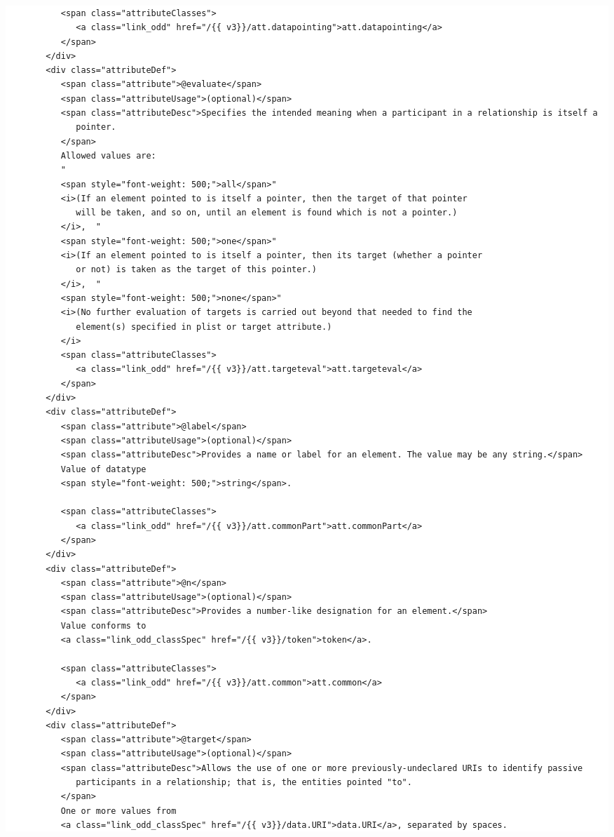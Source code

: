                <span class="attributeClasses">
                  <a class="link_odd" href="/{{ v3}}/att.datapointing">att.datapointing</a>
               </span>
            </div>
            <div class="attributeDef">
               <span class="attribute">@evaluate</span>
               <span class="attributeUsage">(optional)</span>
               <span class="attributeDesc">Specifies the intended meaning when a participant in a relationship is itself a
                  pointer.
               </span>
               Allowed values are:
               "
               <span style="font-weight: 500;">all</span>" 
               <i>(If an element pointed to is itself a pointer, then the target of that pointer
                  will be taken, and so on, until an element is found which is not a pointer.)
               </i>,  "
               <span style="font-weight: 500;">one</span>" 
               <i>(If an element pointed to is itself a pointer, then its target (whether a pointer
                  or not) is taken as the target of this pointer.)
               </i>,  "
               <span style="font-weight: 500;">none</span>" 
               <i>(No further evaluation of targets is carried out beyond that needed to find the
                  element(s) specified in plist or target attribute.)
               </i>
               <span class="attributeClasses">
                  <a class="link_odd" href="/{{ v3}}/att.targeteval">att.targeteval</a>
               </span>
            </div>
            <div class="attributeDef">
               <span class="attribute">@label</span>
               <span class="attributeUsage">(optional)</span>
               <span class="attributeDesc">Provides a name or label for an element. The value may be any string.</span>
               Value of datatype 
               <span style="font-weight: 500;">string</span>.
               
               <span class="attributeClasses">
                  <a class="link_odd" href="/{{ v3}}/att.commonPart">att.commonPart</a>
               </span>
            </div>
            <div class="attributeDef">
               <span class="attribute">@n</span>
               <span class="attributeUsage">(optional)</span>
               <span class="attributeDesc">Provides a number-like designation for an element.</span>
               Value conforms to 
               <a class="link_odd_classSpec" href="/{{ v3}}/token">token</a>.
               
               <span class="attributeClasses">
                  <a class="link_odd" href="/{{ v3}}/att.common">att.common</a>
               </span>
            </div>
            <div class="attributeDef">
               <span class="attribute">@target</span>
               <span class="attributeUsage">(optional)</span>
               <span class="attributeDesc">Allows the use of one or more previously-undeclared URIs to identify passive
                  participants in a relationship; that is, the entities pointed "to".
               </span>
               One or more values from
               <a class="link_odd_classSpec" href="/{{ v3}}/data.URI">data.URI</a>, separated by spaces.
               